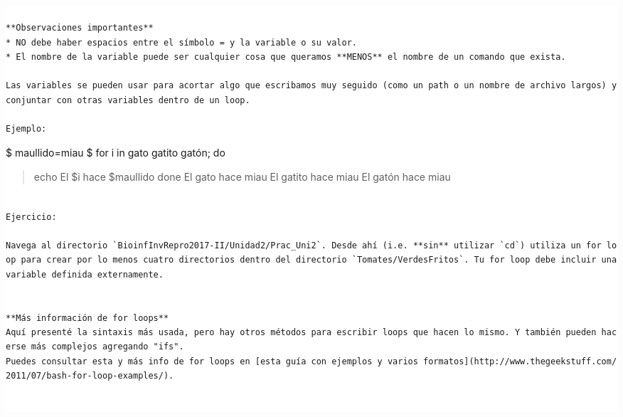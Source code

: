 ```

**Observaciones importantes**
* NO debe haber espacios entre el símbolo = y la variable o su valor.
* El nombre de la variable puede ser cualquier cosa que queramos **MENOS** el nombre de un comando que exista. 

Las variables se pueden usar para acortar algo que escribamos muy seguido (como un path o un nombre de archivo largos) y conjuntar con otras variables dentro de un loop. 

Ejemplo:

```
$ maullido=miau
$ for i in gato gatito gatón; do
> echo El $i hace $maullido
> done
El gato hace miau
El gatito hace miau
El gatón hace miau
```

Ejercicio:

Navega al directorio `BioinfInvRepro2017-II/Unidad2/Prac_Uni2`. Desde ahí (i.e. **sin** utilizar `cd`) utiliza un for loop para crear por lo menos cuatro directorios dentro del directorio `Tomates/VerdesFritos`. Tu for loop debe incluir una variable definida externamente. 


**Más información de for loops**
Aquí presenté la sintaxis más usada, pero hay otros métodos para escribir loops que hacen lo mismo. Y también pueden hacerse más complejos agregando "ifs". 
Puedes consultar esta y más info de for loops en [esta guía con ejemplos y varios formatos](http://www.thegeekstuff.com/2011/07/bash-for-loop-examples/). 


